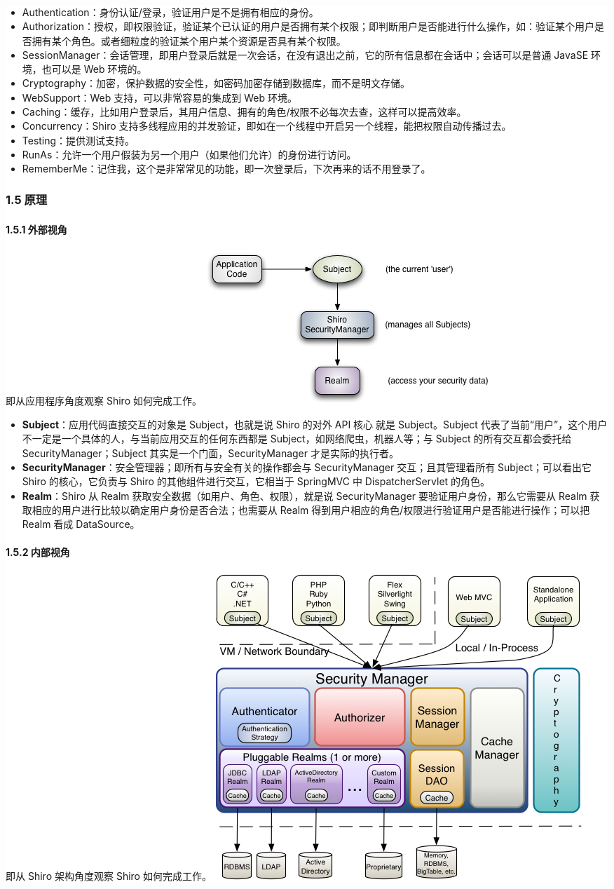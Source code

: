 - Authentication：身份认证/登录，验证用户是不是拥有相应的身份。
- Authorization：授权，即权限验证，验证某个已认证的用户是否拥有某个权限；即判断用户是否能进行什么操作，如：验证某个用户是否拥有某个角色。或者细粒度的验证某个用户某个资源是否具有某个权限。
- SessionManager：会话管理，即用户登录后就是一次会话，在没有退出之前，它的所有信息都在会话中；会话可以是普通 JavaSE 环境，也可以是 Web 环境的。
- Cryptography：加密，保护数据的安全性，如密码加密存储到数据库，而不是明文存储。
- WebSupport：Web 支持，可以非常容易的集成到 Web 环境。
- Caching：缓存，比如用户登录后，其用户信息、拥有的角色/权限不必每次去查，这样可以提高效率。
- Concurrency：Shiro 支持多线程应用的并发验证，即如在一个线程中开启另一个线程，能把权限自动传播过去。
- Testing：提供测试支持。
- RunAs：允许一个用户假装为另一个用户（如果他们允许）的身份进行访问。
- RememberMe：记住我，这个是非常常见的功能，即一次登录后，下次再来的话不用登录了。

### 1.5 原理

#### 1.5.1 外部视角

即从应用程序角度观察 Shiro 如何完成工作。
![image.png](shiro/image-1669759420936.png)

- **Subject**：应用代码直接交互的对象是 Subject，也就是说 Shiro 的对外 API 核心
  就是 Subject。Subject 代表了当前“用户”，这个用户不一定是一个具体的人，与当前应用交互的任何东西都是 Subject，如网络爬虫，机器人等；与 Subject 的所有交互都会委托给 SecurityManager；Subject 其实是一个门面，SecurityManager 才是实际的执行者。
- **SecurityManager**：安全管理器；即所有与安全有关的操作都会与 SecurityManager 交互；且其管理着所有 Subject；可以看出它 Shiro 的核心，它负责与 Shiro 的其他组件进行交互，它相当于 SpringMVC 中 DispatcherServlet 的角色。
- **Realm**：Shiro 从 Realm 获取安全数据（如用户、角色、权限），就是说 SecurityManager 要验证用户身份，那么它需要从 Realm 获取相应的用户进行比较以确定用户身份是否合法；也需要从 Realm 得到用户相应的角色/权限进行验证用户是否能进行操作；可以把 Realm 看成 DataSource。

#### 1.5.2 内部视角

即从 Shiro 架构角度观察 Shiro 如何完成工作。
![image.png](shiro/image-1669759419044.png)